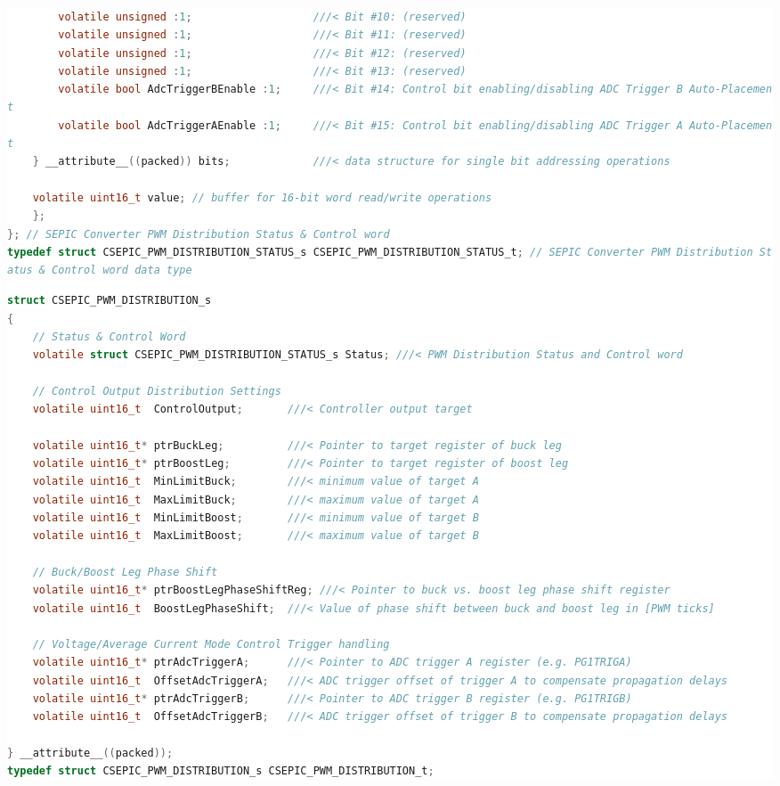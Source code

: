```c
        volatile unsigned :1;                   ///< Bit #10: (reserved)
        volatile unsigned :1;                   ///< Bit #11: (reserved)
        volatile unsigned :1;                   ///< Bit #12: (reserved)
        volatile unsigned :1;                   ///< Bit #13: (reserved)
        volatile bool AdcTriggerBEnable :1;     ///< Bit #14: Control bit enabling/disabling ADC Trigger B Auto-Placement 
        volatile bool AdcTriggerAEnable :1;     ///< Bit #15: Control bit enabling/disabling ADC Trigger A Auto-Placement 
    } __attribute__((packed)) bits;             ///< data structure for single bit addressing operations

	volatile uint16_t value; // buffer for 16-bit word read/write operations
    };
}; // SEPIC Converter PWM Distribution Status & Control word
typedef struct CSEPIC_PWM_DISTRIBUTION_STATUS_s CSEPIC_PWM_DISTRIBUTION_STATUS_t; // SEPIC Converter PWM Distribution Status & Control word data type
```


```c
struct CSEPIC_PWM_DISTRIBUTION_s 
{
    // Status & Control Word
    volatile struct CSEPIC_PWM_DISTRIBUTION_STATUS_s Status; ///< PWM Distribution Status and Control word
    
    // Control Output Distribution Settings
    volatile uint16_t  ControlOutput;       ///< Controller output target
    
	volatile uint16_t* ptrBuckLeg;          ///< Pointer to target register of buck leg
	volatile uint16_t* ptrBoostLeg;         ///< Pointer to target register of boost leg
	volatile uint16_t  MinLimitBuck;        ///< minimum value of target A
	volatile uint16_t  MaxLimitBuck;        ///< maximum value of target A
	volatile uint16_t  MinLimitBoost;       ///< minimum value of target B
	volatile uint16_t  MaxLimitBoost;       ///< maximum value of target B
    
    // Buck/Boost Leg Phase Shift
    volatile uint16_t* ptrBoostLegPhaseShiftReg; ///< Pointer to buck vs. boost leg phase shift register
    volatile uint16_t  BoostLegPhaseShift;  ///< Value of phase shift between buck and boost leg in [PWM ticks]
    
    // Voltage/Average Current Mode Control Trigger handling
    volatile uint16_t* ptrAdcTriggerA;      ///< Pointer to ADC trigger A register (e.g. PG1TRIGA)
    volatile uint16_t  OffsetAdcTriggerA;   ///< ADC trigger offset of trigger A to compensate propagation delays 
    volatile uint16_t* ptrAdcTriggerB;      ///< Pointer to ADC trigger B register (e.g. PG1TRIGB)
    volatile uint16_t  OffsetAdcTriggerB;   ///< ADC trigger offset of trigger B to compensate propagation delays 

} __attribute__((packed)); 
typedef struct CSEPIC_PWM_DISTRIBUTION_s CSEPIC_PWM_DISTRIBUTION_t;
```
